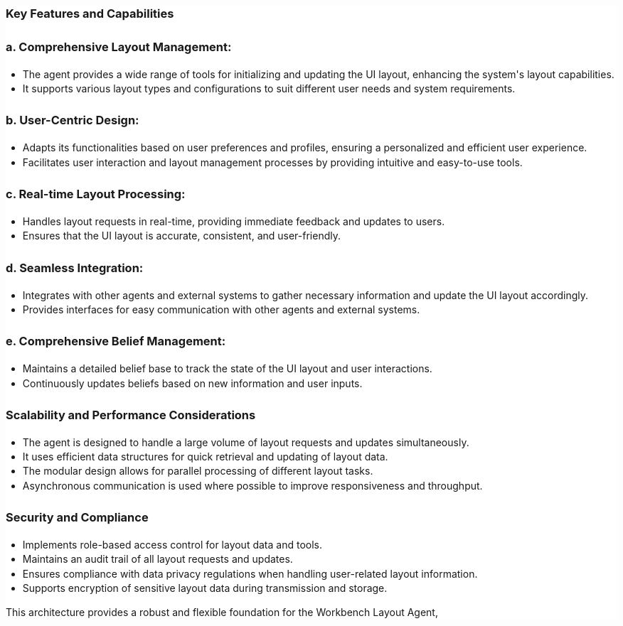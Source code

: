 ### Key Features and Capabilities

### a. Comprehensive Layout Management:

- The agent provides a wide range of tools for initializing and updating the UI layout, enhancing the system's layout capabilities.
- It supports various layout types and configurations to suit different user needs and system requirements.

### b. User-Centric Design:

- Adapts its functionalities based on user preferences and profiles, ensuring a personalized and efficient user experience.
- Facilitates user interaction and layout management processes by providing intuitive and easy-to-use tools.

### c. Real-time Layout Processing:

- Handles layout requests in real-time, providing immediate feedback and updates to users.
- Ensures that the UI layout is accurate, consistent, and user-friendly.

### d. Seamless Integration:

- Integrates with other agents and external systems to gather necessary information and update the UI layout accordingly.
- Provides interfaces for easy communication with other agents and external systems.

### e. Comprehensive Belief Management:

- Maintains a detailed belief base to track the state of the UI layout and user interactions.
- Continuously updates beliefs based on new information and user inputs.

### Scalability and Performance Considerations

- The agent is designed to handle a large volume of layout requests and updates simultaneously.
- It uses efficient data structures for quick retrieval and updating of layout data.
- The modular design allows for parallel processing of different layout tasks.
- Asynchronous communication is used where possible to improve responsiveness and throughput.

### Security and Compliance

- Implements role-based access control for layout data and tools.
- Maintains an audit trail of all layout requests and updates.
- Ensures compliance with data privacy regulations when handling user-related layout information.
- Supports encryption of sensitive layout data during transmission and storage.

This architecture provides a robust and flexible foundation for the Workbench Layout Agent,